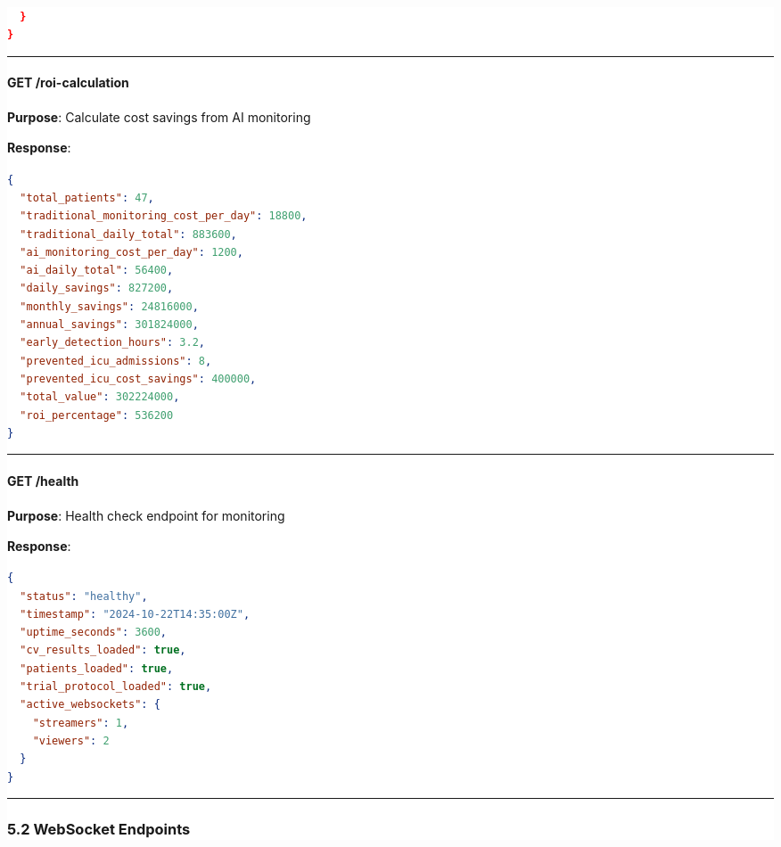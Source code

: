 ```json
  }
}
```

---

#### **GET /roi-calculation**
**Purpose**: Calculate cost savings from AI monitoring

**Response**:
```json
{
  "total_patients": 47,
  "traditional_monitoring_cost_per_day": 18800,
  "traditional_daily_total": 883600,
  "ai_monitoring_cost_per_day": 1200,
  "ai_daily_total": 56400,
  "daily_savings": 827200,
  "monthly_savings": 24816000,
  "annual_savings": 301824000,
  "early_detection_hours": 3.2,
  "prevented_icu_admissions": 8,
  "prevented_icu_cost_savings": 400000,
  "total_value": 302224000,
  "roi_percentage": 536200
}
```

---

#### **GET /health**
**Purpose**: Health check endpoint for monitoring

**Response**:
```json
{
  "status": "healthy",
  "timestamp": "2024-10-22T14:35:00Z",
  "uptime_seconds": 3600,
  "cv_results_loaded": true,
  "patients_loaded": true,
  "trial_protocol_loaded": true,
  "active_websockets": {
    "streamers": 1,
    "viewers": 2
  }
}
```

---

### 5.2 WebSocket Endpoints
